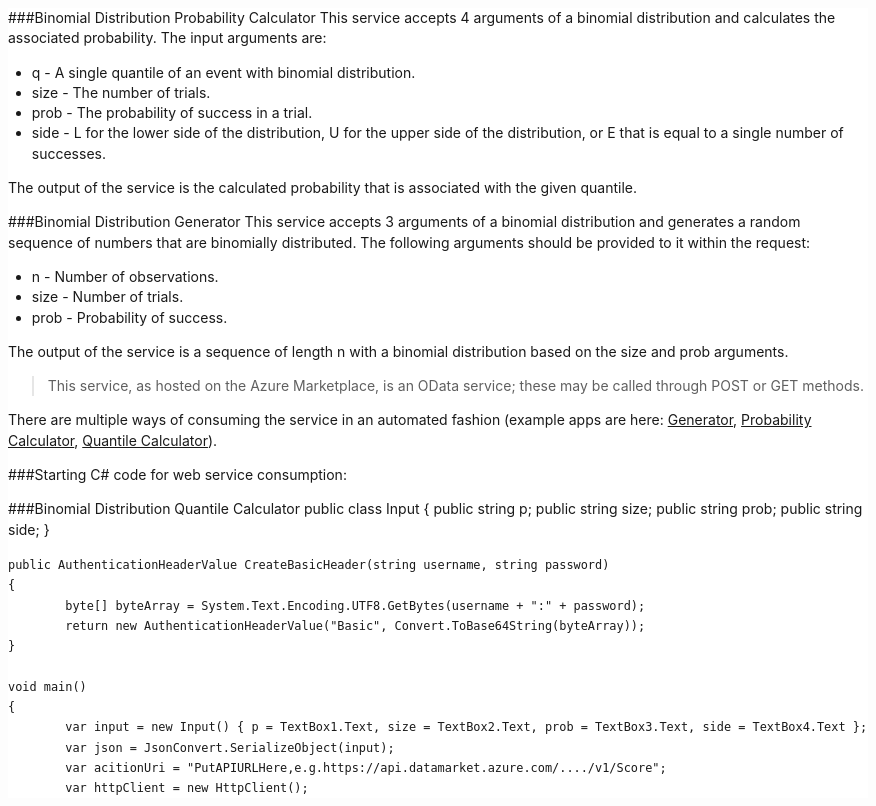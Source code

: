 ###Binomial Distribution Probability Calculator
This service accepts 4 arguments of a binomial distribution and calculates the associated probability.
The input arguments are:

- q - A single quantile of an event with binomial distribution. 
- size - The number of trials.
- prob - The probability of success in a trial.
- side - L for the lower side of the distribution, U for the upper side of the distribution, or E that is equal to a single number of successes.

The output of the service is the calculated probability that is associated with the given quantile.

###Binomial Distribution Generator
This service accepts 3 arguments of a binomial distribution and generates a random sequence of numbers that are binomially distributed. 
The following arguments should be provided to it within the request:

- n - Number of observations. 
- size - Number of trials.
- prob - Probability of success.

The output of the service is a sequence of length n with a binomial distribution based on the size and prob arguments.

>This service, as hosted on the Azure Marketplace, is an OData service; these may be called through POST or GET methods. 

There are multiple ways of consuming the service in an automated fashion (example apps are here: [Generator](http://microsoftazuremachinelearning.azurewebsites.net/BinomialDistributionGenerator.aspx),
[Probability Calculator](http://microsoftazuremachinelearning.azurewebsites.net/BinomialDistributionProbabilityCalculator.aspx),
[Quantile Calculator](http://microsoftazuremachinelearning.azurewebsites.net/BinomialDistributionQuantileCalculator)). 

###Starting C# code for web service consumption:

###Binomial Distribution Quantile Calculator
	public class Input
	{
	        public string p;
	        public string size;
	        public string prob;
	        public string side;
	}
	
    public AuthenticationHeaderValue CreateBasicHeader(string username, string password)
	{
	        byte[] byteArray = System.Text.Encoding.UTF8.GetBytes(username + ":" + password);
	        return new AuthenticationHeaderValue("Basic", Convert.ToBase64String(byteArray));
	}
	
    void main()
	{
	        var input = new Input() { p = TextBox1.Text, size = TextBox2.Text, prob = TextBox3.Text, side = TextBox4.Text };
	        var json = JsonConvert.SerializeObject(input);
	        var acitionUri = "PutAPIURLHere,e.g.https://api.datamarket.azure.com/..../v1/Score";
	        var httpClient = new HttpClient();
	